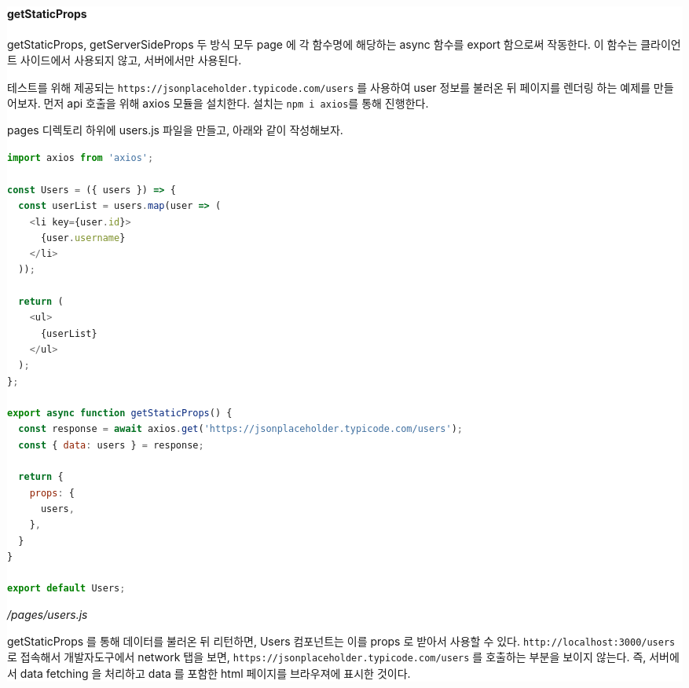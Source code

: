#### getStaticProps

getStaticProps, getServerSideProps 두 방식 모두 page 에 각 함수명에 해당하는 async 함수를 export 함으로써 작동한다.
이 함수는 클라이언트 사이드에서 사용되지 않고, 서버에서만 사용된다.

테스트를 위해 제공되는 `https://jsonplaceholder.typicode.com/users` 를 사용하여 user 정보를 불러온 뒤 페이지를 렌더링 하는 예제를 만들어보자.
먼저 api 호출을 위해 axios 모듈을 설치한다.
설치는 `npm i axios`를 통해 진행한다.

pages 디렉토리 하위에 users.js 파일을 만들고, 아래와 같이 작성해보자.

```javascript
import axios from 'axios';

const Users = ({ users }) => {
  const userList = users.map(user => (
    <li key={user.id}>
      {user.username}
    </li>
  ));

  return (
    <ul>
      {userList}
    </ul>
  );
};

export async function getStaticProps() {
  const response = await axios.get('https://jsonplaceholder.typicode.com/users');
  const { data: users } = response;

  return {
    props: {
      users,
    },
  }
}

export default Users;
```
*/pages/users.js*

getStaticProps 를 통해 데이터를 불러온 뒤 리턴하면, Users 컴포넌트는 이를 props 로 받아서 사용할 수 있다.
`http://localhost:3000/users` 로 접속해서 개발자도구에서 network 탭을 보면,
`https://jsonplaceholder.typicode.com/users` 를 호출하는 부분을 보이지 않는다.
즉, 서버에서 data fetching 을 처리하고 data 를 포함한 html 페이지를 브라우져에 표시한 것이다.
